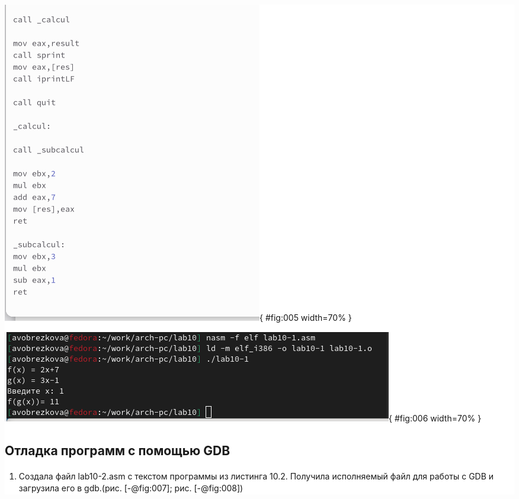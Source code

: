 ![Изменения текста](image/6.png){ #fig:005 width=70% }

![Результат изменений](image/7.png){ #fig:006 width=70% }

## Отладка программ с помощью GDB

1. Создала файл lab10-2.asm с текстом программы из листинга 10.2. Получила исполняемый файл для работы с GDB и загрузила его в gdb.(рис. [-@fig:007]; рис. [-@fig:008])
